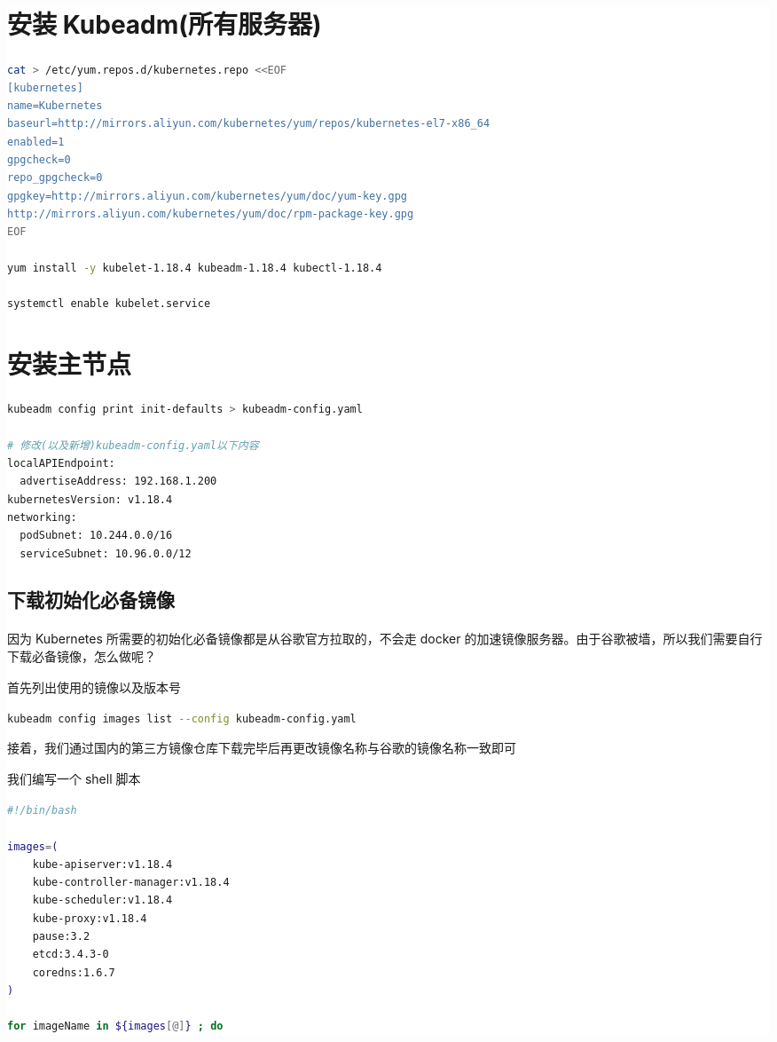 


# 安装 Kubeadm(所有服务器)

```bash
cat > /etc/yum.repos.d/kubernetes.repo <<EOF 
[kubernetes]
name=Kubernetes
baseurl=http://mirrors.aliyun.com/kubernetes/yum/repos/kubernetes-el7-x86_64
enabled=1
gpgcheck=0
repo_gpgcheck=0
gpgkey=http://mirrors.aliyun.com/kubernetes/yum/doc/yum-key.gpg
http://mirrors.aliyun.com/kubernetes/yum/doc/rpm-package-key.gpg
EOF

yum install -y kubelet-1.18.4 kubeadm-1.18.4 kubectl-1.18.4

systemctl enable kubelet.service

```

# 安装主节点

```bash
kubeadm config print init-defaults > kubeadm-config.yaml

# 修改(以及新增)kubeadm-config.yaml以下内容
localAPIEndpoint:
  advertiseAddress: 192.168.1.200
kubernetesVersion: v1.18.4
networking:
  podSubnet: 10.244.0.0/16
  serviceSubnet: 10.96.0.0/12


```

## 下载初始化必备镜像
因为 Kubernetes 所需要的初始化必备镜像都是从谷歌官方拉取的，不会走 docker 的加速镜像服务器。由于谷歌被墙，所以我们需要自行下载必备镜像，怎么做呢？

首先列出使用的镜像以及版本号

```bash 
kubeadm config images list --config kubeadm-config.yaml
```

接着，我们通过国内的第三方镜像仓库下载完毕后再更改镜像名称与谷歌的镜像名称一致即可

我们编写一个 shell 脚本

```bash
#!/bin/bash

images=(
    kube-apiserver:v1.18.4
    kube-controller-manager:v1.18.4
    kube-scheduler:v1.18.4
    kube-proxy:v1.18.4
    pause:3.2
    etcd:3.4.3-0
    coredns:1.6.7
)

for imageName in ${images[@]} ; do
```